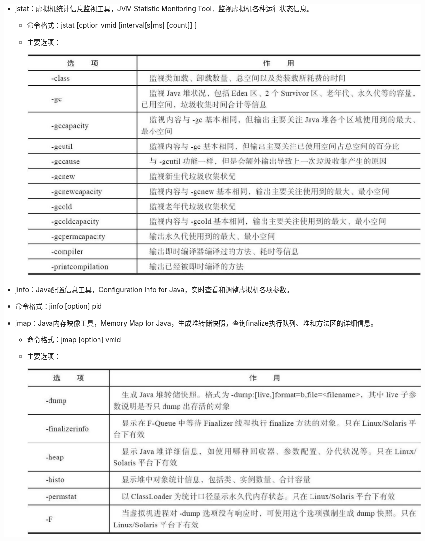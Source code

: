 - jstat：虚拟机统计信息监视工具，JVM Statistic Monitoring Tool，监视虚拟机各种运行状态信息。

  - 命令格式：jstat [option vmid [interval[s|ms] [count]] ]

  - 主要选项：

    ![](img\java虚拟机\jstat工具.jpg)

- jinfo：Java配置信息工具，Configuration Info for Java，实时查看和调整虚拟机各项参数。
  
- 命令格式：jinfo [option] pid
  
- jmap：Java内存映像工具，Memory Map for Java，生成堆转储快照，查询finalize执行队列、堆和方法区的详细信息。

  - 命令格式：jmap [option] vmid

  - 主要选项：

    ![](img\java虚拟机\jmap工具.jpg)
